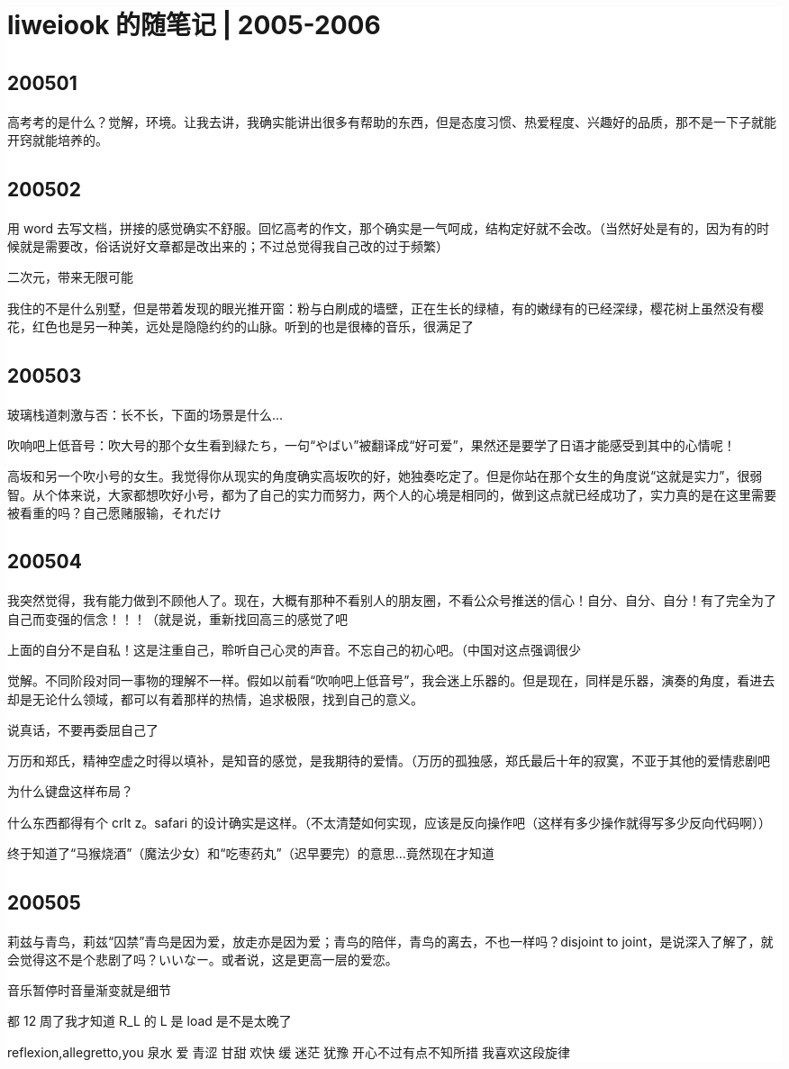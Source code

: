 # liweiook 的随笔记 | 2005-2006

## 200501

高考考的是什么？觉解，环境。让我去讲，我确实能讲出很多有帮助的东西，但是态度习惯、热爱程度、兴趣好的品质，那不是一下子就能开窍就能培养的。

## 200502

用 word 去写文档，拼接的感觉确实不舒服。回忆高考的作文，那个确实是一气呵成，结构定好就不会改。（当然好处是有的，因为有的时候就是需要改，俗话说好文章都是改出来的；不过总觉得我自己改的过于频繁）

二次元，带来无限可能

我住的不是什么别墅，但是带着发现的眼光推开窗：粉与白刷成的墙壁，正在生长的绿植，有的嫩绿有的已经深绿，樱花树上虽然没有樱花，红色也是另一种美，远处是隐隐约约的山脉。听到的也是很棒的音乐，很满足了

## 200503

玻璃栈道刺激与否：长不长，下面的场景是什么...

吹响吧上低音号：吹大号的那个女生看到緑たち，一句“やばい”被翻译成“好可爱”，果然还是要学了日语才能感受到其中的心情呢！

高坂和另一个吹小号的女生。我觉得你从现实的角度确实高坂吹的好，她独奏吃定了。但是你站在那个女生的角度说“这就是实力”，很弱智。从个体来说，大家都想吹好小号，都为了自己的实力而努力，两个人的心境是相同的，做到这点就已经成功了，实力真的是在这里需要被看重的吗？自己愿赌服输，それだけ

## 200504

我突然觉得，我有能力做到不顾他人了。现在，大概有那种不看别人的朋友圈，不看公众号推送的信心！自分、自分、自分！有了完全为了自己而变强的信念！！！（就是说，重新找回高三的感觉了吧

上面的自分不是自私！这是注重自己，聆听自己心灵的声音。不忘自己的初心吧。（中国对这点强调很少

觉解。不同阶段对同一事物的理解不一样。假如以前看“吹响吧上低音号”，我会迷上乐器的。但是现在，同样是乐器，演奏的角度，看进去却是无论什么领域，都可以有着那样的热情，追求极限，找到自己的意义。

说真话，不要再委屈自己了

万历和郑氏，精神空虚之时得以填补，是知音的感觉，是我期待的爱情。（万历的孤独感，郑氏最后十年的寂寞，不亚于其他的爱情悲剧吧

为什么键盘这样布局？

什么东西都得有个 crlt z。safari 的设计确实是这样。（不太清楚如何实现，应该是反向操作吧（这样有多少操作就得写多少反向代码啊））

终于知道了“马猴烧酒”（魔法少女）和“吃枣药丸”（迟早要完）的意思...竟然现在才知道

## 200505

莉兹与青鸟，莉兹“囚禁”青鸟是因为爱，放走亦是因为爱；青鸟的陪伴，青鸟的离去，不也一样吗？disjoint to joint，是说深入了解了，就会觉得这不是个悲剧了吗？いいなー。或者说，这是更高一层的爱恋。

音乐暂停时音量渐变就是细节

都 12 周了我才知道 R_L 的 L 是 load 是不是太晚了

reflexion,allegretto,you
泉水 爱
青涩 甘甜 欢快 缓 迷茫 犹豫 开心不过有点不知所措
我喜欢这段旋律
